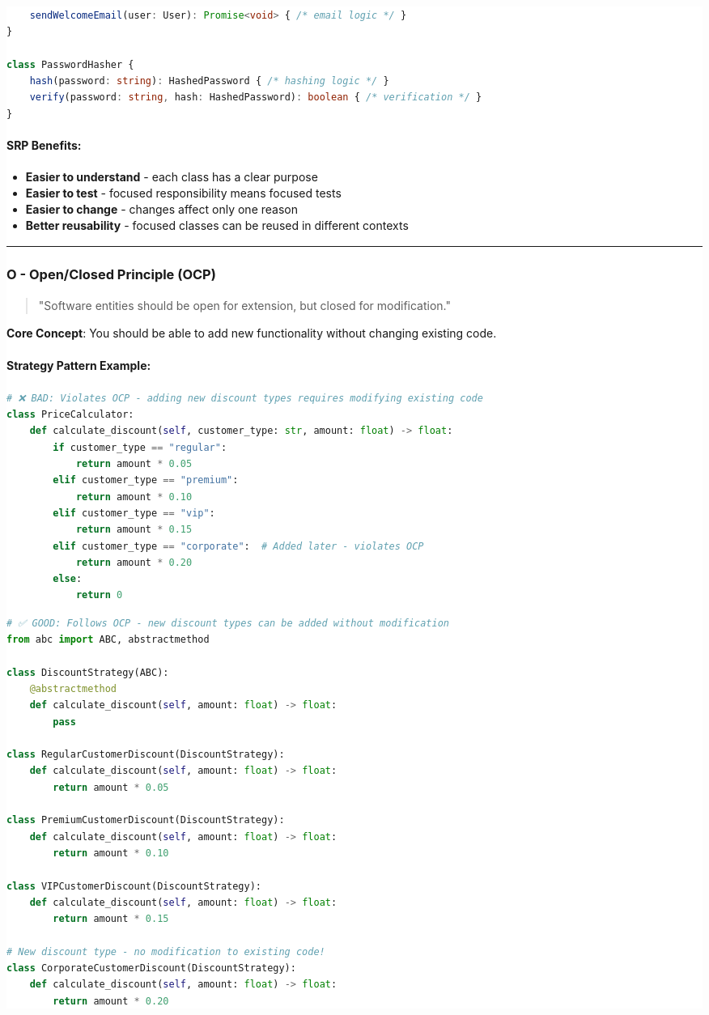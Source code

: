 ```typescript
    sendWelcomeEmail(user: User): Promise<void> { /* email logic */ }
}

class PasswordHasher {
    hash(password: string): HashedPassword { /* hashing logic */ }
    verify(password: string, hash: HashedPassword): boolean { /* verification */ }
}
```

#### **SRP Benefits:**
- **Easier to understand** - each class has a clear purpose
- **Easier to test** - focused responsibility means focused tests
- **Easier to change** - changes affect only one reason
- **Better reusability** - focused classes can be reused in different contexts

---

### **O - Open/Closed Principle (OCP)**

> "Software entities should be open for extension, but closed for modification."

**Core Concept**: You should be able to add new functionality without changing existing code.

#### **Strategy Pattern Example:**
```python
# ❌ BAD: Violates OCP - adding new discount types requires modifying existing code
class PriceCalculator:
    def calculate_discount(self, customer_type: str, amount: float) -> float:
        if customer_type == "regular":
            return amount * 0.05
        elif customer_type == "premium":
            return amount * 0.10
        elif customer_type == "vip":
            return amount * 0.15
        elif customer_type == "corporate":  # Added later - violates OCP
            return amount * 0.20
        else:
            return 0
```

```python
# ✅ GOOD: Follows OCP - new discount types can be added without modification
from abc import ABC, abstractmethod

class DiscountStrategy(ABC):
    @abstractmethod
    def calculate_discount(self, amount: float) -> float:
        pass

class RegularCustomerDiscount(DiscountStrategy):
    def calculate_discount(self, amount: float) -> float:
        return amount * 0.05

class PremiumCustomerDiscount(DiscountStrategy):
    def calculate_discount(self, amount: float) -> float:
        return amount * 0.10

class VIPCustomerDiscount(DiscountStrategy):
    def calculate_discount(self, amount: float) -> float:
        return amount * 0.15

# New discount type - no modification to existing code!
class CorporateCustomerDiscount(DiscountStrategy):
    def calculate_discount(self, amount: float) -> float:
        return amount * 0.20
```